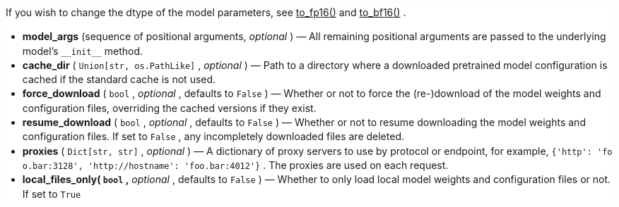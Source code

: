 


 If you wish to change the dtype of the model parameters, see
 [to\_fp16()](/docs/diffusers/v0.23.0/en/api/models/overview#diffusers.FlaxModelMixin.to_fp16) 
 and
 [to\_bf16()](/docs/diffusers/v0.23.0/en/api/models/overview#diffusers.FlaxModelMixin.to_bf16) 
.
* **model\_args** 
 (sequence of positional arguments,
 *optional* 
 ) —
All remaining positional arguments are passed to the underlying model’s
 `__init__` 
 method.
* **cache\_dir** 
 (
 `Union[str, os.PathLike]` 
 ,
 *optional* 
 ) —
Path to a directory where a downloaded pretrained model configuration is cached if the standard cache
is not used.
* **force\_download** 
 (
 `bool` 
 ,
 *optional* 
 , defaults to
 `False` 
 ) —
Whether or not to force the (re-)download of the model weights and configuration files, overriding the
cached versions if they exist.
* **resume\_download** 
 (
 `bool` 
 ,
 *optional* 
 , defaults to
 `False` 
 ) —
Whether or not to resume downloading the model weights and configuration files. If set to
 `False` 
 , any
incompletely downloaded files are deleted.
* **proxies** 
 (
 `Dict[str, str]` 
 ,
 *optional* 
 ) —
A dictionary of proxy servers to use by protocol or endpoint, for example,
 `{'http': 'foo.bar:3128', 'http://hostname': 'foo.bar:4012'}` 
. The proxies are used on each request.
* **local\_files\_only(
 `bool` 
 ,** 
*optional* 
 , defaults to
 `False` 
 ) —
Whether to only load local model weights and configuration files or not. If set to
 `True` 